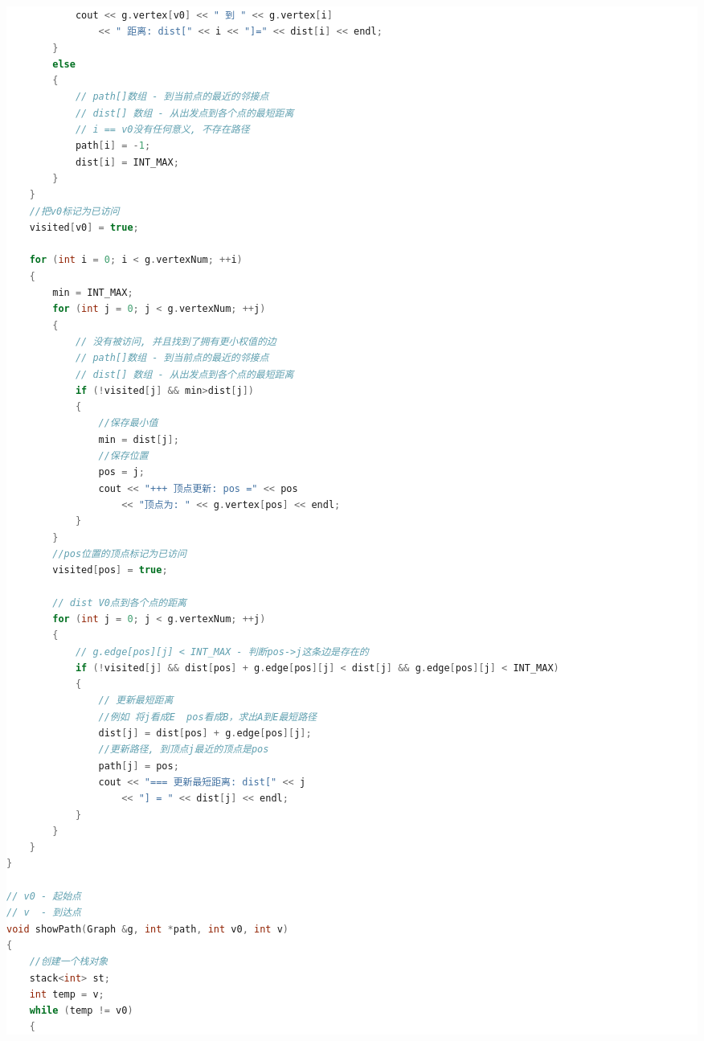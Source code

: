 ```cpp
			cout << g.vertex[v0] << " 到 " << g.vertex[i]
				<< " 距离: dist[" << i << "]=" << dist[i] << endl;
		}
		else
		{
			// path[]数组 - 到当前点的最近的邻接点
			// dist[] 数组 - 从出发点到各个点的最短距离
			// i == v0没有任何意义, 不存在路径
			path[i] = -1;
			dist[i] = INT_MAX;
		}
	}
	//把v0标记为已访问
	visited[v0] = true;

	for (int i = 0; i < g.vertexNum; ++i)
	{
		min = INT_MAX;
		for (int j = 0; j < g.vertexNum; ++j)
		{
			// 没有被访问, 并且找到了拥有更小权值的边
			// path[]数组 - 到当前点的最近的邻接点
			// dist[] 数组 - 从出发点到各个点的最短距离
			if (!visited[j] && min>dist[j])
			{
				//保存最小值
				min = dist[j];
				//保存位置
				pos = j;
				cout << "+++ 顶点更新: pos =" << pos
					<< "顶点为: " << g.vertex[pos] << endl;
			}
		}
		//pos位置的顶点标记为已访问
		visited[pos] = true;

		// dist V0点到各个点的距离
		for (int j = 0; j < g.vertexNum; ++j)
		{
			// g.edge[pos][j] < INT_MAX - 判断pos->j这条边是存在的
			if (!visited[j] && dist[pos] + g.edge[pos][j] < dist[j] && g.edge[pos][j] < INT_MAX)
			{
				// 更新最短距离
				//例如 将j看成E  pos看成B，求出A到E最短路径
				dist[j] = dist[pos] + g.edge[pos][j];
				//更新路径, 到顶点j最近的顶点是pos
				path[j] = pos;
				cout << "=== 更新最短距离: dist[" << j
					<< "] = " << dist[j] << endl;
			}
		}
	}
}

// v0 - 起始点
// v  - 到达点
void showPath(Graph &g, int *path, int v0, int v)
{
	//创建一个栈对象
	stack<int> st;
	int temp = v;
	while (temp != v0)
	{
```